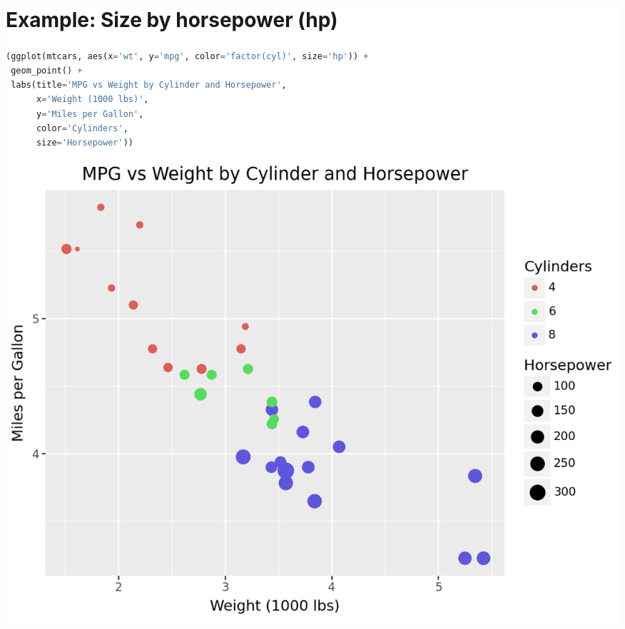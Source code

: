 

# Example: Size by horsepower (hp)



```python
(ggplot(mtcars, aes(x='wt', y='mpg', color='factor(cyl)', size='hp')) +
 geom_point() +
 labs(title='MPG vs Weight by Cylinder and Horsepower',
      x='Weight (1000 lbs)',
      y='Miles per Gallon',
      color='Cylinders',
      size='Horsepower'))
```


    
![png](tut4_python_plotline_Zelaya_files/tut4_python_plotline_Zelaya_10_0.png)
    

